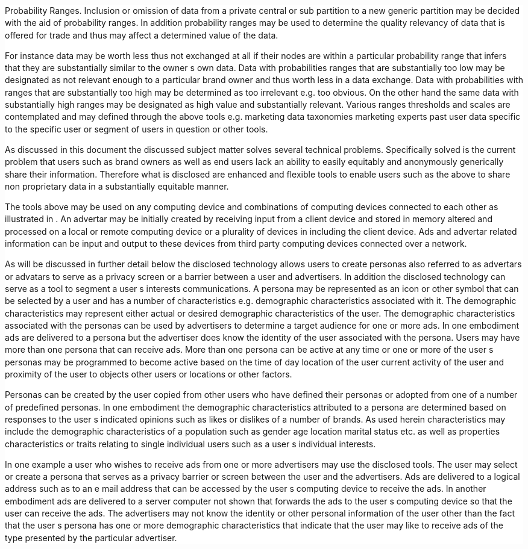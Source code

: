 Probability Ranges. Inclusion or omission of data from a private central or sub partition to a new generic partition may be decided with the aid of probability ranges. In addition probability ranges may be used to determine the quality relevancy of data that is offered for trade and thus may affect a determined value of the data.

For instance data may be worth less thus not exchanged at all if their nodes are within a particular probability range that infers that they are substantially similar to the owner s own data. Data with probabilities ranges that are substantially too low may be designated as not relevant enough to a particular brand owner and thus worth less in a data exchange. Data with probabilities with ranges that are substantially too high may be determined as too irrelevant e.g. too obvious. On the other hand the same data with substantially high ranges may be designated as high value and substantially relevant. Various ranges thresholds and scales are contemplated and may defined through the above tools e.g. marketing data taxonomies marketing experts past user data specific to the specific user or segment of users in question or other tools.

As discussed in this document the discussed subject matter solves several technical problems. Specifically solved is the current problem that users such as brand owners as well as end users lack an ability to easily equitably and anonymously generically share their information. Therefore what is disclosed are enhanced and flexible tools to enable users such as the above to share non proprietary data in a substantially equitable manner.

The tools above may be used on any computing device and combinations of computing devices connected to each other as illustrated in . An advertar may be initially created by receiving input from a client device and stored in memory altered and processed on a local or remote computing device or a plurality of devices in including the client device. Ads and advertar related information can be input and output to these devices from third party computing devices connected over a network.

As will be discussed in further detail below the disclosed technology allows users to create personas also referred to as advertars or advatars to serve as a privacy screen or a barrier between a user and advertisers. In addition the disclosed technology can serve as a tool to segment a user s interests communications. A persona may be represented as an icon or other symbol that can be selected by a user and has a number of characteristics e.g. demographic characteristics associated with it. The demographic characteristics may represent either actual or desired demographic characteristics of the user. The demographic characteristics associated with the personas can be used by advertisers to determine a target audience for one or more ads. In one embodiment ads are delivered to a persona but the advertiser does know the identity of the user associated with the persona. Users may have more than one persona that can receive ads. More than one persona can be active at any time or one or more of the user s personas may be programmed to become active based on the time of day location of the user current activity of the user and proximity of the user to objects other users or locations or other factors.

Personas can be created by the user copied from other users who have defined their personas or adopted from one of a number of predefined personas. In one embodiment the demographic characteristics attributed to a persona are determined based on responses to the user s indicated opinions such as likes or dislikes of a number of brands. As used herein characteristics may include the demographic characteristics of a population such as gender age location marital status etc. as well as properties characteristics or traits relating to single individual users such as a user s individual interests.

In one example a user who wishes to receive ads from one or more advertisers may use the disclosed tools. The user may select or create a persona that serves as a privacy barrier or screen between the user and the advertisers. Ads are delivered to a logical address such as to an e mail address that can be accessed by the user s computing device to receive the ads. In another embodiment ads are delivered to a server computer not shown that forwards the ads to the user s computing device so that the user can receive the ads. The advertisers may not know the identity or other personal information of the user other than the fact that the user s persona has one or more demographic characteristics that indicate that the user may like to receive ads of the type presented by the particular advertiser.
